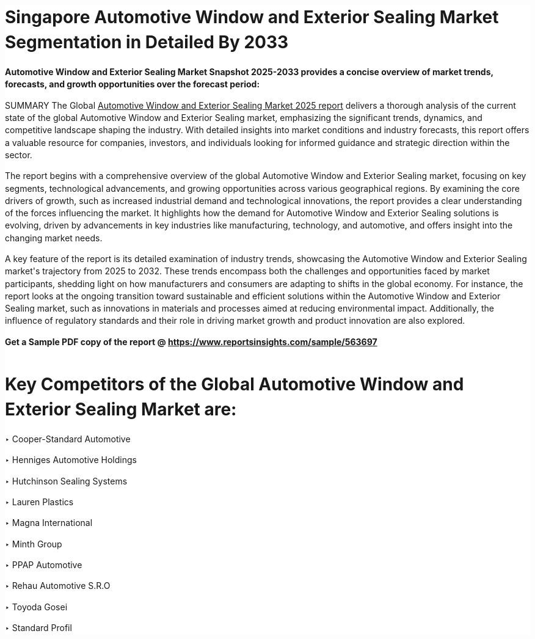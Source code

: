 # Singapore Automotive Window and Exterior Sealing Market Segmentation in Detailed By 2033

<strong>Automotive Window and Exterior Sealing Market Snapshot 2025-2033 provides a concise overview of market trends, forecasts, and growth opportunities over the forecast period:</strong>

SUMMARY The Global <a href=https://www.reportsinsights.com/sample/563697>Automotive Window and Exterior Sealing Market 2025 report</a> delivers a thorough analysis of the current state of the global Automotive Window and Exterior Sealing market, emphasizing the significant trends, dynamics, and competitive landscape shaping the industry. With detailed insights into market conditions and industry forecasts, this report offers a valuable resource for companies, investors, and individuals looking for informed guidance and strategic direction within the sector.

The report begins with a comprehensive overview of the global Automotive Window and Exterior Sealing market, focusing on key segments, technological advancements, and growing opportunities across various geographical regions. By examining the core drivers of growth, such as increased industrial demand and technological innovations, the report provides a clear understanding of the forces influencing the market. It highlights how the demand for Automotive Window and Exterior Sealing solutions is evolving, driven by advancements in key industries like manufacturing, technology, and automotive, and offers insight into the changing market needs.

A key feature of the report is its detailed examination of industry trends, showcasing the Automotive Window and Exterior Sealing market's trajectory from 2025 to 2032. These trends encompass both the challenges and opportunities faced by market participants, shedding light on how manufacturers and consumers are adapting to shifts in the global economy. For instance, the report looks at the ongoing transition toward sustainable and efficient solutions within the Automotive Window and Exterior Sealing market, such as innovations in materials and processes aimed at reducing environmental impact. Additionally, the influence of regulatory standards and their role in driving market growth and product innovation are also explored.

<strong>Get a Sample PDF copy of the report @ <a href=https://www.reportsinsights.com/sample/563697>https://www.reportsinsights.com/sample/563697</a></strong>

# <strong>Key Competitors of the Global Automotive Window and Exterior Sealing Market are:</strong>

‣ Cooper-Standard Automotive

‣ Henniges Automotive Holdings

‣ Hutchinson Sealing Systems

‣ Lauren Plastics

‣ Magna International

‣ Minth Group

‣ PPAP Automotive

‣ Rehau Automotive S.R.O

‣ Toyoda Gosei

‣ Standard Profil
